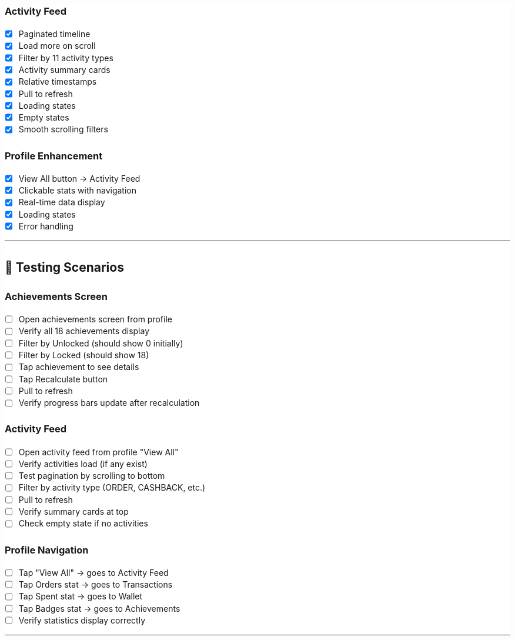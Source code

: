 ### Activity Feed
- [x] Paginated timeline
- [x] Load more on scroll
- [x] Filter by 11 activity types
- [x] Activity summary cards
- [x] Relative timestamps
- [x] Pull to refresh
- [x] Loading states
- [x] Empty states
- [x] Smooth scrolling filters

### Profile Enhancement
- [x] View All button → Activity Feed
- [x] Clickable stats with navigation
- [x] Real-time data display
- [x] Loading states
- [x] Error handling

---

## 🧪 Testing Scenarios

### Achievements Screen
- [ ] Open achievements screen from profile
- [ ] Verify all 18 achievements display
- [ ] Filter by Unlocked (should show 0 initially)
- [ ] Filter by Locked (should show 18)
- [ ] Tap achievement to see details
- [ ] Tap Recalculate button
- [ ] Pull to refresh
- [ ] Verify progress bars update after recalculation

### Activity Feed
- [ ] Open activity feed from profile "View All"
- [ ] Verify activities load (if any exist)
- [ ] Test pagination by scrolling to bottom
- [ ] Filter by activity type (ORDER, CASHBACK, etc.)
- [ ] Pull to refresh
- [ ] Verify summary cards at top
- [ ] Check empty state if no activities

### Profile Navigation
- [ ] Tap "View All" → goes to Activity Feed
- [ ] Tap Orders stat → goes to Transactions
- [ ] Tap Spent stat → goes to Wallet
- [ ] Tap Badges stat → goes to Achievements
- [ ] Verify statistics display correctly

---
